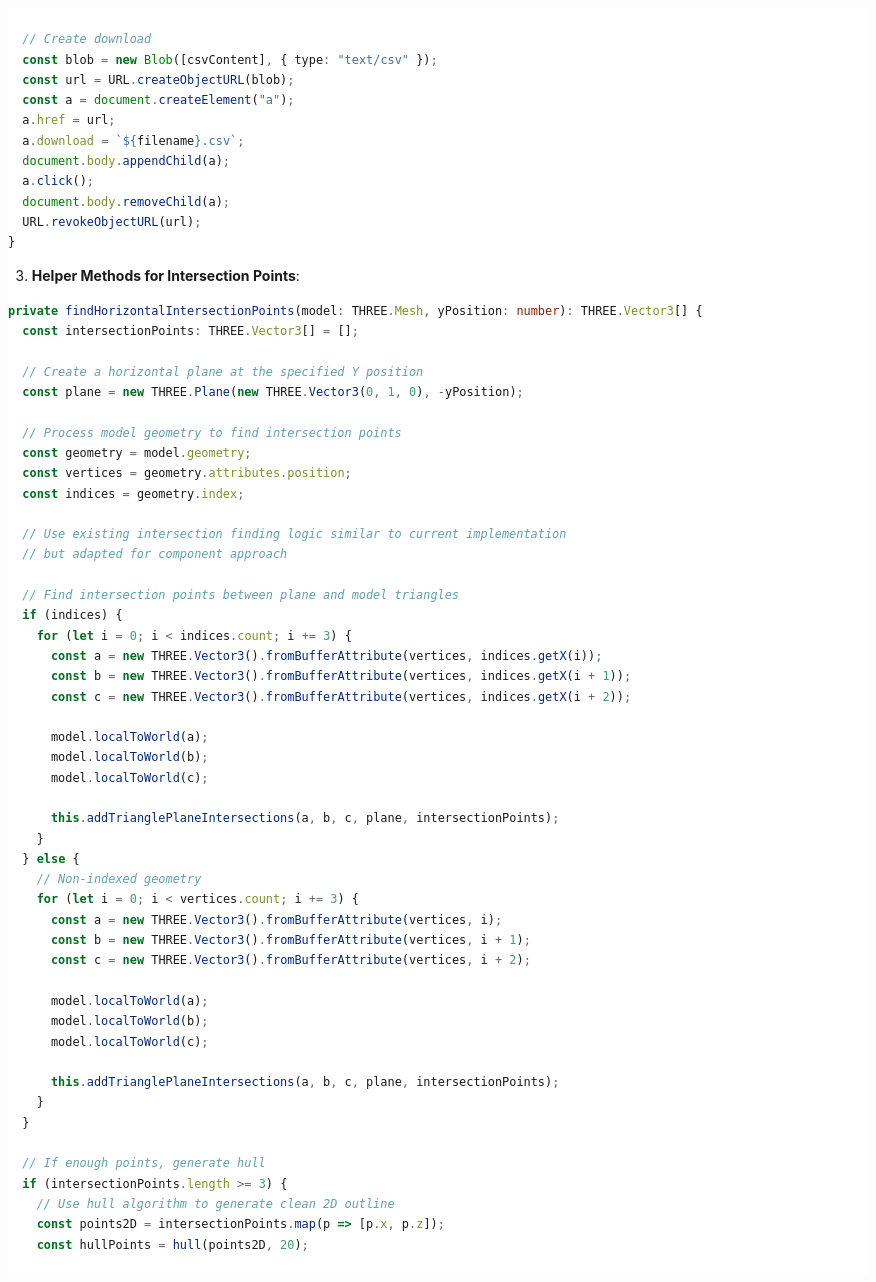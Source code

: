 ```typescript
  
  // Create download
  const blob = new Blob([csvContent], { type: "text/csv" });
  const url = URL.createObjectURL(blob);
  const a = document.createElement("a");
  a.href = url;
  a.download = `${filename}.csv`;
  document.body.appendChild(a);
  a.click();
  document.body.removeChild(a);
  URL.revokeObjectURL(url);
}
```

3. **Helper Methods for Intersection Points**:
```typescript
private findHorizontalIntersectionPoints(model: THREE.Mesh, yPosition: number): THREE.Vector3[] {
  const intersectionPoints: THREE.Vector3[] = [];
  
  // Create a horizontal plane at the specified Y position
  const plane = new THREE.Plane(new THREE.Vector3(0, 1, 0), -yPosition);
  
  // Process model geometry to find intersection points
  const geometry = model.geometry;
  const vertices = geometry.attributes.position;
  const indices = geometry.index;
  
  // Use existing intersection finding logic similar to current implementation
  // but adapted for component approach
  
  // Find intersection points between plane and model triangles
  if (indices) {
    for (let i = 0; i < indices.count; i += 3) {
      const a = new THREE.Vector3().fromBufferAttribute(vertices, indices.getX(i));
      const b = new THREE.Vector3().fromBufferAttribute(vertices, indices.getX(i + 1));
      const c = new THREE.Vector3().fromBufferAttribute(vertices, indices.getX(i + 2));
      
      model.localToWorld(a);
      model.localToWorld(b);
      model.localToWorld(c);
      
      this.addTrianglePlaneIntersections(a, b, c, plane, intersectionPoints);
    }
  } else {
    // Non-indexed geometry
    for (let i = 0; i < vertices.count; i += 3) {
      const a = new THREE.Vector3().fromBufferAttribute(vertices, i);
      const b = new THREE.Vector3().fromBufferAttribute(vertices, i + 1);
      const c = new THREE.Vector3().fromBufferAttribute(vertices, i + 2);
      
      model.localToWorld(a);
      model.localToWorld(b);
      model.localToWorld(c);
      
      this.addTrianglePlaneIntersections(a, b, c, plane, intersectionPoints);
    }
  }
  
  // If enough points, generate hull
  if (intersectionPoints.length >= 3) {
    // Use hull algorithm to generate clean 2D outline
    const points2D = intersectionPoints.map(p => [p.x, p.z]);
    const hullPoints = hull(points2D, 20);
    
```